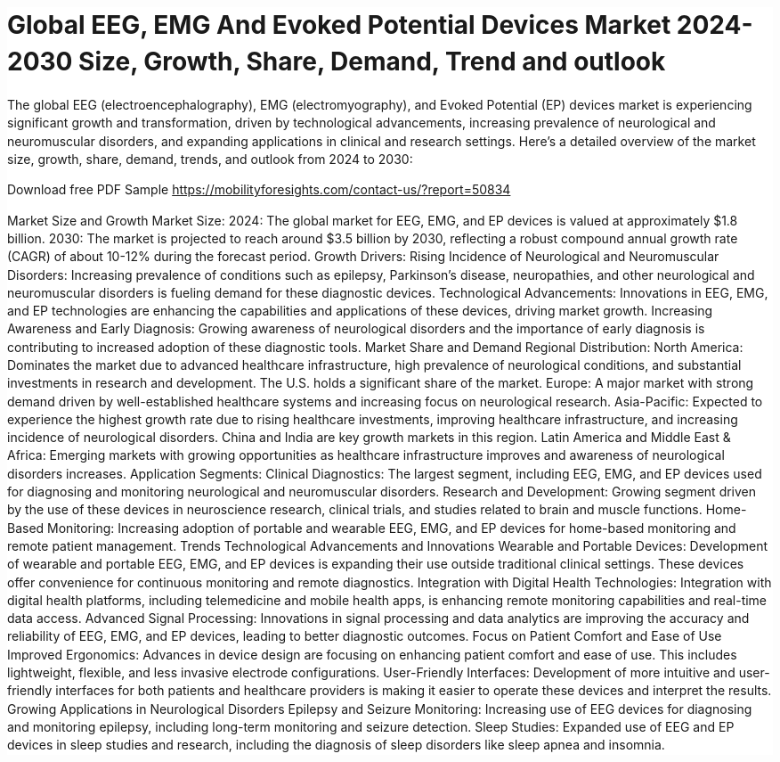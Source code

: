 # Global EEG, EMG And Evoked Potential Devices Market 2024-2030 Size, Growth, Share, Demand, Trend and outlook
The global EEG (electroencephalography), EMG (electromyography), and Evoked Potential (EP) devices market is experiencing significant growth and transformation, driven by technological advancements, increasing prevalence of neurological and neuromuscular disorders, and expanding applications in clinical and research settings. Here’s a detailed overview of the market size, growth, share, demand, trends, and outlook from 2024 to 2030:


Download free PDF Sample https://mobilityforesights.com/contact-us/?report=50834 

Market Size and Growth
Market Size:
2024: The global market for EEG, EMG, and EP devices is valued at approximately $1.8 billion.
2030: The market is projected to reach around $3.5 billion by 2030, reflecting a robust compound annual growth rate (CAGR) of about 10-12% during the forecast period.
Growth Drivers:
Rising Incidence of Neurological and Neuromuscular Disorders: Increasing prevalence of conditions such as epilepsy, Parkinson’s disease, neuropathies, and other neurological and neuromuscular disorders is fueling demand for these diagnostic devices.
Technological Advancements: Innovations in EEG, EMG, and EP technologies are enhancing the capabilities and applications of these devices, driving market growth.
Increasing Awareness and Early Diagnosis: Growing awareness of neurological disorders and the importance of early diagnosis is contributing to increased adoption of these diagnostic tools.
Market Share and Demand
Regional Distribution:
North America: Dominates the market due to advanced healthcare infrastructure, high prevalence of neurological conditions, and substantial investments in research and development. The U.S. holds a significant share of the market.
Europe: A major market with strong demand driven by well-established healthcare systems and increasing focus on neurological research.
Asia-Pacific: Expected to experience the highest growth rate due to rising healthcare investments, improving healthcare infrastructure, and increasing incidence of neurological disorders. China and India are key growth markets in this region.
Latin America and Middle East & Africa: Emerging markets with growing opportunities as healthcare infrastructure improves and awareness of neurological disorders increases.
Application Segments:
Clinical Diagnostics: The largest segment, including EEG, EMG, and EP devices used for diagnosing and monitoring neurological and neuromuscular disorders.
Research and Development: Growing segment driven by the use of these devices in neuroscience research, clinical trials, and studies related to brain and muscle functions.
Home-Based Monitoring: Increasing adoption of portable and wearable EEG, EMG, and EP devices for home-based monitoring and remote patient management.
Trends
Technological Advancements and Innovations
Wearable and Portable Devices: Development of wearable and portable EEG, EMG, and EP devices is expanding their use outside traditional clinical settings. These devices offer convenience for continuous monitoring and remote diagnostics.
Integration with Digital Health Technologies: Integration with digital health platforms, including telemedicine and mobile health apps, is enhancing remote monitoring capabilities and real-time data access.
Advanced Signal Processing: Innovations in signal processing and data analytics are improving the accuracy and reliability of EEG, EMG, and EP devices, leading to better diagnostic outcomes.
Focus on Patient Comfort and Ease of Use
Improved Ergonomics: Advances in device design are focusing on enhancing patient comfort and ease of use. This includes lightweight, flexible, and less invasive electrode configurations.
User-Friendly Interfaces: Development of more intuitive and user-friendly interfaces for both patients and healthcare providers is making it easier to operate these devices and interpret the results.
Growing Applications in Neurological Disorders
Epilepsy and Seizure Monitoring: Increasing use of EEG devices for diagnosing and monitoring epilepsy, including long-term monitoring and seizure detection.
Sleep Studies: Expanded use of EEG and EP devices in sleep studies and research, including the diagnosis of sleep disorders like sleep apnea and insomnia.